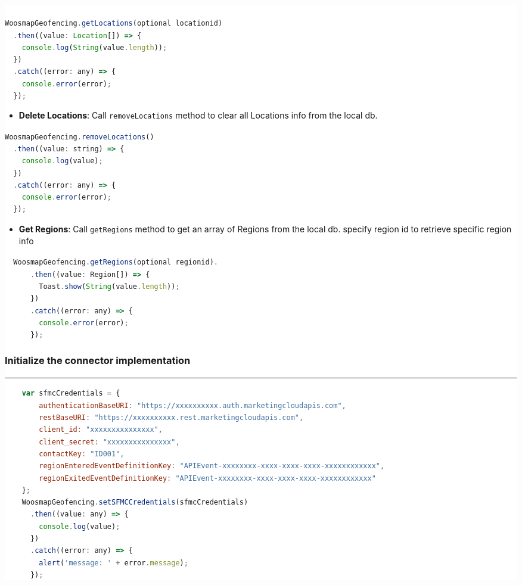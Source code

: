 ``` javascript

WoosmapGeofencing.getLocations(optional locationid)
  .then((value: Location[]) => {
    console.log(String(value.length));
  })
  .catch((error: any) => {
    console.error(error);
  });
```

- **Delete Locations**: Call `removeLocations` method to clear all Locations info from the local db.

``` javascript
WoosmapGeofencing.removeLocations()
  .then((value: string) => {
    console.log(value);
  })
  .catch((error: any) => {
    console.error(error);
  });
```

- **Get Regions**: Call `getRegions` method to get an array of Regions from the local db. specify region id to retrieve specific region info

``` javascript
  WoosmapGeofencing.getRegions(optional regionid).
      .then((value: Region[]) => {
        Toast.show(String(value.length));
      })
      .catch((error: any) => {
        console.error(error);
      });
```

### Initialize the connector implementation

---

``` javascript
    var sfmcCredentials = {
        authenticationBaseURI: "https://xxxxxxxxxx.auth.marketingcloudapis.com",
        restBaseURI: "https://xxxxxxxxxx.rest.marketingcloudapis.com",
        client_id: "xxxxxxxxxxxxxxx",
        client_secret: "xxxxxxxxxxxxxxx",
        contactKey: "ID001",
        regionEnteredEventDefinitionKey: "APIEvent-xxxxxxxx-xxxx-xxxx-xxxx-xxxxxxxxxxxx",
        regionExitedEventDefinitionKey: "APIEvent-xxxxxxxx-xxxx-xxxx-xxxx-xxxxxxxxxxxx"
    };
    WoosmapGeofencing.setSFMCCredentials(sfmcCredentials)
      .then((value: any) => {
        console.log(value);
      })
      .catch((error: any) => {
        alert('message: ' + error.message);
      });
```
